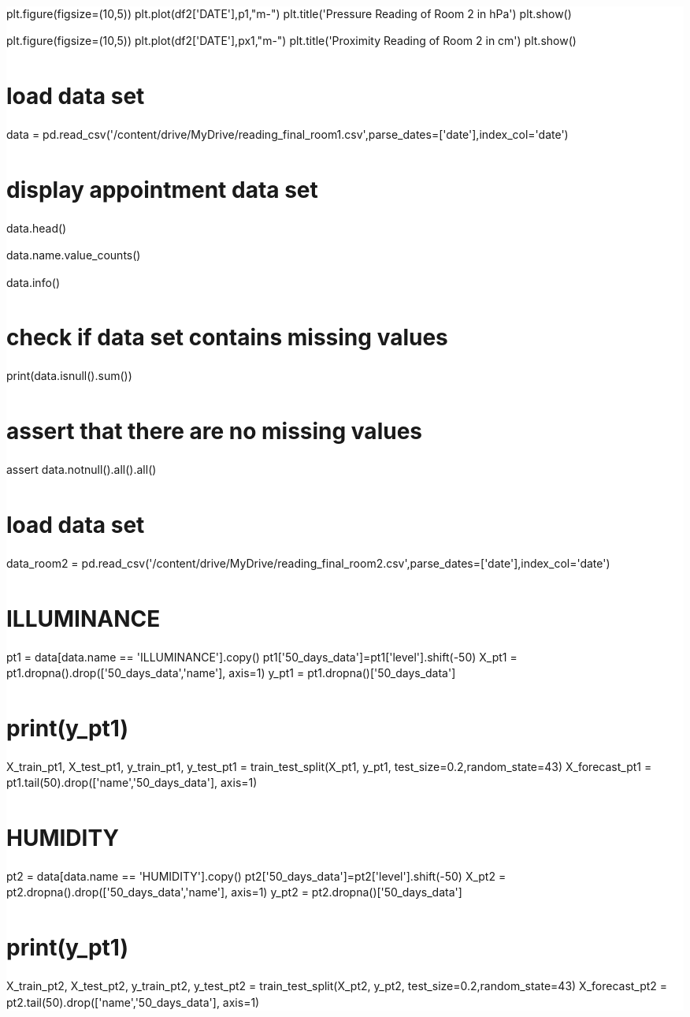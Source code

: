 plt.figure(figsize=(10,5))
plt.plot(df2['DATE'],p1,"m-")
plt.title('Pressure Reading of Room 2 in hPa')
plt.show()

plt.figure(figsize=(10,5))
plt.plot(df2['DATE'],px1,"m-")
plt.title('Proximity Reading of Room 2 in cm')
plt.show()

# load data set
data = pd.read_csv('/content/drive/MyDrive/reading_final_room1.csv',parse_dates=['date'],index_col='date')

# display appointment data set
data.head()

data.name.value_counts()

data.info()

# check if data set contains missing values
print(data.isnull().sum())

# assert that there are no missing values
assert data.notnull().all().all()

# load data set
data_room2 = pd.read_csv('/content/drive/MyDrive/reading_final_room2.csv',parse_dates=['date'],index_col='date')

# ILLUMINANCE
pt1 = data[data.name == 'ILLUMINANCE'].copy()
pt1['50_days_data']=pt1['level'].shift(-50)
X_pt1 = pt1.dropna().drop(['50_days_data','name'], axis=1)
y_pt1 = pt1.dropna()['50_days_data']
# print(y_pt1)
X_train_pt1, X_test_pt1, y_train_pt1, y_test_pt1 = train_test_split(X_pt1, y_pt1, test_size=0.2,random_state=43)
X_forecast_pt1 = pt1.tail(50).drop(['name','50_days_data'], axis=1)

# HUMIDITY
pt2 = data[data.name == 'HUMIDITY'].copy()
pt2['50_days_data']=pt2['level'].shift(-50)
X_pt2 = pt2.dropna().drop(['50_days_data','name'], axis=1)
y_pt2 = pt2.dropna()['50_days_data']
# print(y_pt1)
X_train_pt2, X_test_pt2, y_train_pt2, y_test_pt2 = train_test_split(X_pt2, y_pt2, test_size=0.2,random_state=43)
X_forecast_pt2 = pt2.tail(50).drop(['name','50_days_data'], axis=1)

